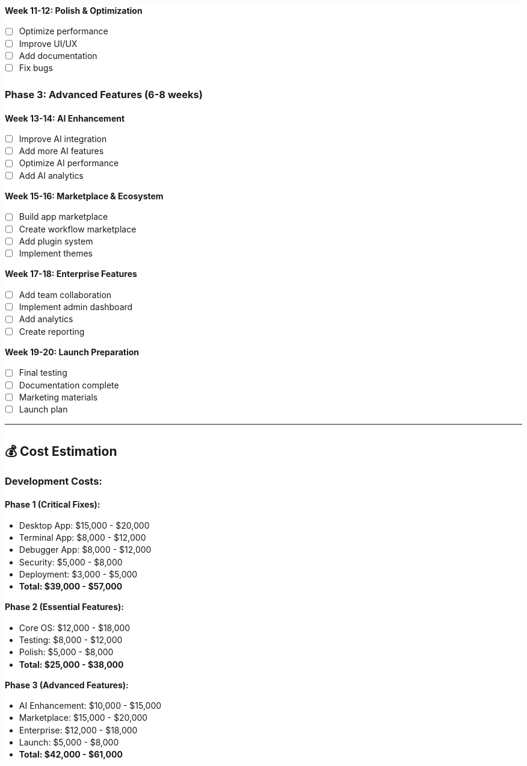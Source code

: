 **Week 11-12: Polish & Optimization**
- [ ] Optimize performance
- [ ] Improve UI/UX
- [ ] Add documentation
- [ ] Fix bugs

### Phase 3: Advanced Features (6-8 weeks)

**Week 13-14: AI Enhancement**
- [ ] Improve AI integration
- [ ] Add more AI features
- [ ] Optimize AI performance
- [ ] Add AI analytics

**Week 15-16: Marketplace & Ecosystem**
- [ ] Build app marketplace
- [ ] Create workflow marketplace
- [ ] Add plugin system
- [ ] Implement themes

**Week 17-18: Enterprise Features**
- [ ] Add team collaboration
- [ ] Implement admin dashboard
- [ ] Add analytics
- [ ] Create reporting

**Week 19-20: Launch Preparation**
- [ ] Final testing
- [ ] Documentation complete
- [ ] Marketing materials
- [ ] Launch plan

---

## 💰 Cost Estimation

### Development Costs:

**Phase 1 (Critical Fixes):**
- Desktop App: $15,000 - $20,000
- Terminal App: $8,000 - $12,000
- Debugger App: $8,000 - $12,000
- Security: $5,000 - $8,000
- Deployment: $3,000 - $5,000
- **Total: $39,000 - $57,000**

**Phase 2 (Essential Features):**
- Core OS: $12,000 - $18,000
- Testing: $8,000 - $12,000
- Polish: $5,000 - $8,000
- **Total: $25,000 - $38,000**

**Phase 3 (Advanced Features):**
- AI Enhancement: $10,000 - $15,000
- Marketplace: $15,000 - $20,000
- Enterprise: $12,000 - $18,000
- Launch: $5,000 - $8,000
- **Total: $42,000 - $61,000**
